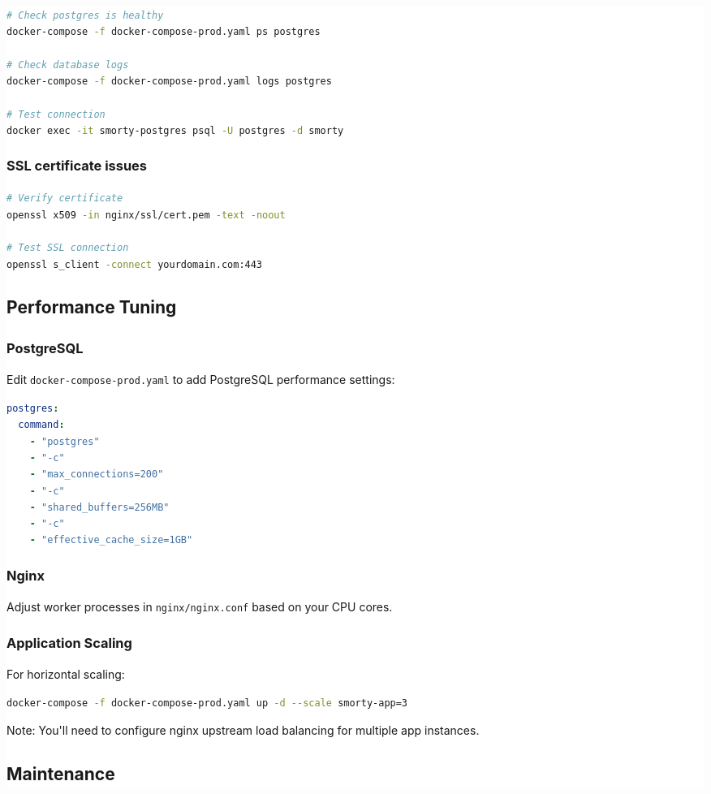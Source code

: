 ```bash
# Check postgres is healthy
docker-compose -f docker-compose-prod.yaml ps postgres

# Check database logs
docker-compose -f docker-compose-prod.yaml logs postgres

# Test connection
docker exec -it smorty-postgres psql -U postgres -d smorty
```

### SSL certificate issues

```bash
# Verify certificate
openssl x509 -in nginx/ssl/cert.pem -text -noout

# Test SSL connection
openssl s_client -connect yourdomain.com:443
```

## Performance Tuning

### PostgreSQL

Edit `docker-compose-prod.yaml` to add PostgreSQL performance settings:

```yaml
postgres:
  command:
    - "postgres"
    - "-c"
    - "max_connections=200"
    - "-c"
    - "shared_buffers=256MB"
    - "-c"
    - "effective_cache_size=1GB"
```

### Nginx

Adjust worker processes in `nginx/nginx.conf` based on your CPU cores.

### Application Scaling

For horizontal scaling:

```bash
docker-compose -f docker-compose-prod.yaml up -d --scale smorty-app=3
```

Note: You'll need to configure nginx upstream load balancing for multiple app instances.

## Maintenance
